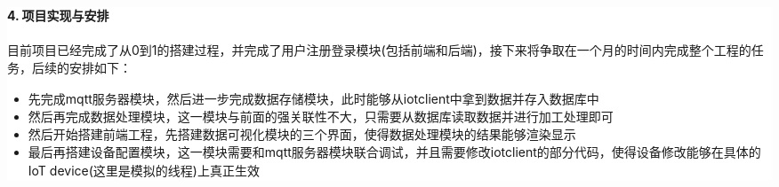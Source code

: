 #### 4. 项目实现与安排

目前项目已经完成了从0到1的搭建过程，并完成了用户注册登录模块(包括前端和后端)，接下来将争取在一个月的时间内完成整个工程的任务，后续的安排如下：

-   先完成mqtt服务器模块，然后进一步完成数据存储模块，此时能够从iotclient中拿到数据并存入数据库中
-   然后再完成数据处理模块，这一模块与前面的强关联性不大，只需要从数据库读取数据并进行加工处理即可
-   然后开始搭建前端工程，先搭建数据可视化模块的三个界面，使得数据处理模块的结果能够渲染显示
-   最后再搭建设备配置模块，这一模块需要和mqtt服务器模块联合调试，并且需要修改iotclient的部分代码，使得设备修改能够在具体的IoT device(这里是模拟的线程)上真正生效